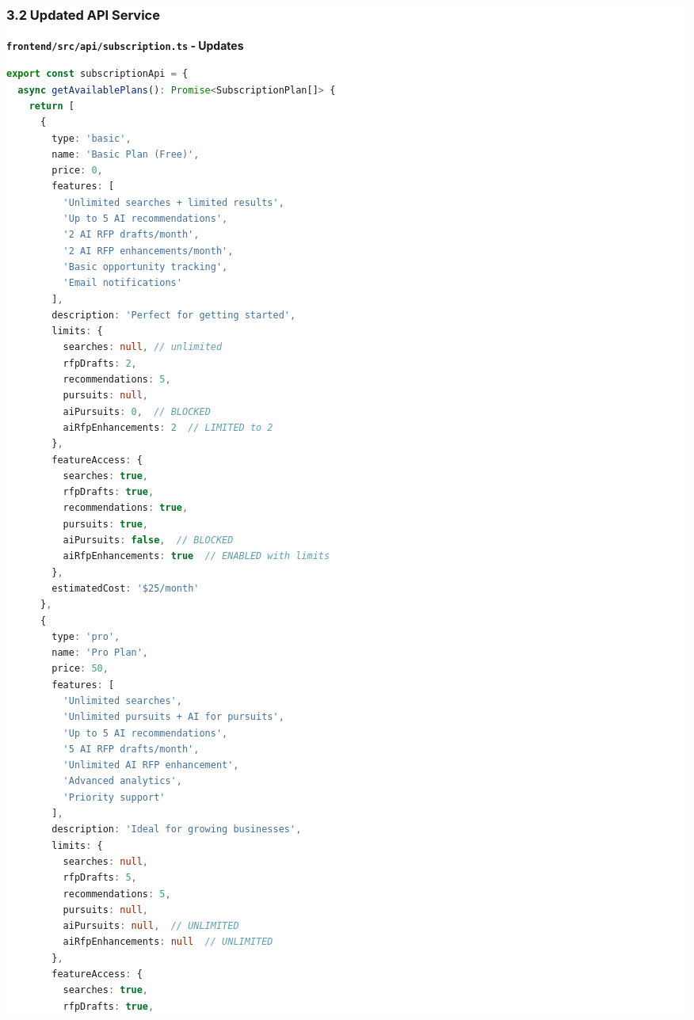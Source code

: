 ### 3.2 Updated API Service

**`frontend/src/api/subscription.ts` - Updates**

```typescript
export const subscriptionApi = {
  async getAvailablePlans(): Promise<SubscriptionPlan[]> {
    return [
      {
        type: 'basic',
        name: 'Basic Plan (Free)',
        price: 0,
        features: [
          'Unlimited searches + limited results',
          'Up to 5 AI recommendations',
          '2 AI RFP drafts/month',
          '2 AI RFP enhancements/month',
          'Basic opportunity tracking',
          'Email notifications'
        ],
        description: 'Perfect for getting started',
        limits: {
          searches: null, // unlimited
          rfpDrafts: 2,
          recommendations: 5,
          pursuits: null,
          aiPursuits: 0,  // BLOCKED
          aiRfpEnhancements: 2  // LIMITED to 2
        },
        featureAccess: {
          searches: true,
          rfpDrafts: true,
          recommendations: true,
          pursuits: true,
          aiPursuits: false,  // BLOCKED
          aiRfpEnhancements: true  // ENABLED with limits
        },
        estimatedCost: '$25/month'
      },
      {
        type: 'pro',
        name: 'Pro Plan',
        price: 50,
        features: [
          'Unlimited searches',
          'Unlimited pursuits + AI for pursuits',
          'Up to 5 AI recommendations',
          '5 AI RFP drafts/month',
          'Unlimited AI RFP enhancement',
          'Advanced analytics',
          'Priority support'
        ],
        description: 'Ideal for growing businesses',
        limits: {
          searches: null,
          rfpDrafts: 5,
          recommendations: 5,
          pursuits: null,
          aiPursuits: null,  // UNLIMITED
          aiRfpEnhancements: null  // UNLIMITED
        },
        featureAccess: {
          searches: true,
          rfpDrafts: true,
```